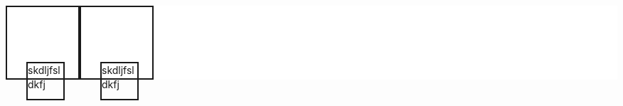 <!DOCTYPE html>
<html lang="en">
<head>
  <meta charset="UTF-8">
  <title>3Document</title>
  <style>
     html, body {
       width: 100%;
       margin: 0px;
     }
     div {
       position: relative;
       border: 2px solid;
       width: 100px;
       height: 100px;
     }
     section {
       position: absolute;
       width: 50px;
       height: 50px;
       word-wrap: break-word;
       transform: translate(50%, 50%);
     }
  </style>
</head>
<body>
    <div>
    <section>skdljfsldkfj</section>
  </div>
</body>
</html>

<!DOCTYPE html>
<html lang="en">
<head>
  <meta charset="UTF-8">
  <title>4Document</title>
  <style>
     html, body {
       width: 100%;
       margin: 0px;
     }
  div {
      border: 2px solid;
      width: 100px;
      height: 100px;
      margin: 100px;
      word-wrap: break-word;
      display: table-cell;
      vertical-align: middle;
    }
    section {
      border: 2px solid;
      width: 50px;
      height: 50px;
      margin: auto;
    }
  </style>
</head>
<body>
    <div>
    <section>skdljfsldkfj</section>
  </div>
</body>